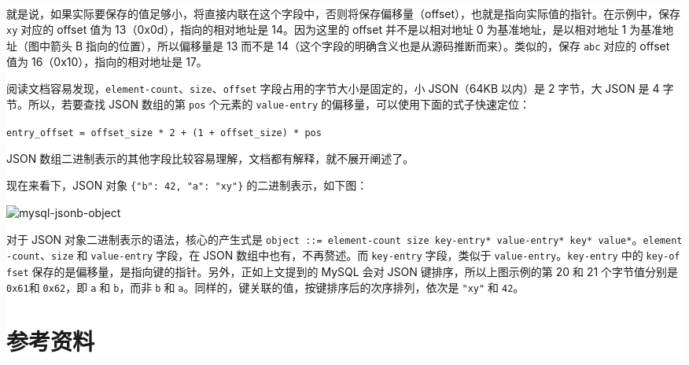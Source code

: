 就是说，如果实际要保存的值足够小，将直接内联在这个字段中，否则将保存偏移量（offset），也就是指向实际值的指针。在示例中，保存 `xy` 对应的 offset 值为 13（0x0d），指向的相对地址是 14。因为这里的 offset 并不是以相对地址 0 为基准地址，是以相对地址 1 为基准地址（图中箭头 B 指向的位置），所以偏移量是 13 而不是 14（这个字段的明确含义也是从源码推断而来）。类似的，保存 `abc` 对应的 offset 值为 16（0x10），指向的相对地址是 17。

阅读文档容易发现，`element-count`、`size`、`offset` 字段占用的字节大小是固定的，小 JSON（64KB 以内）是 2 字节，大 JSON 是 4 字节。所以，若要查找 JSON 数组的第 `pos` 个元素的 `value-entry` 的偏移量，可以使用下面的式子快速定位：

```
entry_offset = offset_size * 2 + (1 + offset_size) * pos
```

JSON 数组二进制表示的其他字段比较容易理解，文档都有解释，就不展开阐述了。

现在来看下，JSON 对象 `{"b": 42, "a": "xy"}` 的二进制表示，如下图：

![mysql-jsonb-object](https://static.nullwy.me/mysql-jsonb-object.png)

对于 JSON 对象二进制表示的语法，核心的产生式是 `object ::= element-count size key-entry* value-entry* key* value*`。`element-count`、`size` 和 `value-entry` 字段，在 JSON 数组中也有，不再赘述。而 `key-entry` 字段，类似于 `value-entry`。`key-entry` 中的 `key-offset` 保存的是偏移量，是指向键的指针。另外，正如上文提到的 MySQL 会对 JSON 键排序，所以上图示例的第 20 和 21 个字节值分别是 `0x61`和 `0x62`，即 `a` 和 `b`，而非 `b` 和 `a`。同样的，键关联的值，按键排序后的次序排列，依次是 `"xy"` 和 `42`。

# 参考资料

[^1]: MySQL 5.7 Reference Manual, What Is New in MySQL 5.7 <https://dev.mysql.com/doc/refman/5.7/en/mysql-nutshell.html>
[^2]: MySQL 5.7 Reference Manual, 12 Data Types, 12.6 The JSON Data Type <http://dev.mysql.com/doc/refman/5.7/en/json.html>
[^3]: 2012-09 PostgreSQL 9.2 released <https://www.postgresql.org/about/news/postgresql-92-released-1415/>
[^4]: JSON Support in Oracle Database 12c Release 1 (12.1.0.2) <https://oracle-base.com/articles/12c/json-support-in-oracle-database-12cr1>
[^5]: Oracle Database 12c Release 1 (12.1.0.2) New Features, 1.9 JSON Support <https://docs.oracle.com/database/121/NEWFT/chapter12102.htm#NEWFT505>
[^6]: Facebook DocStore: Document column type [Deprecated] <https://github.com/facebook/mysql-5.6/wiki/Document-column-type-%5BDeprecated%5D>
[^7]: 2015-04 DocStore: Document Database for MySQL at Facebook (slides) <https://web.archive.org/web/20161022061349/https://www.percona.com/live/mysql-conference-2015/sites/default/files/slides/Facebook%20DocStore%20Percona%202015.pdf>
[^8]: 2014-03 SQL/JSON Proposals, Part 1 <https://www.wiscorp.com/pub/DM32.2-2014-00024R1_JSON-SQL-Proposal-1.pdf>
[^9]: 2014-03 SQL/JSON Proposals, Part 2 <https://www.wiscorp.com/pub/DM32.2-2014-00025r1-sql-json-part-2.pdf>
[^10]: 2014-03 SQL Support for JSON (slides) <https://web.archive.org/web/20150919002536/http://jtc1bigdatasg.nist.gov/_workshop/08_SQL_Support_for_JSON_abstract.pdf>
[^11]: 2017-06 What’s New in SQL:2016 <https://modern-sql.com/blog/2017-06/whats-new-in-sql-2016>
[^12]: WL#7909: Server side JSON functions <https://dev.mysql.com/worklog/task/?id=7909>
[^13]: WL#8132: JSON datatype and binary storage format <https://dev.mysql.com/worklog/task/?id=8132>
[^14]: WL#8249: JSON comparator <https://dev.mysql.com/worklog/task/?id=8249>
[^15]: WL#8607: Inline JSON path expressions in SQL <https://dev.mysql.com/worklog/task/?id=8607>
[^16]: MySQL 5.7 Reference Manual, 13 Functions and Operators, 13.16 JSON Functions <https://dev.mysql.com/doc/refman/5.7/en/json-functions.html>
[^17]: 2015-04 JSON Labs Release: JSON Functions, Part 1 — Manipulation JSON Data <http://mysqlserverteam.com/json-labs-release-json-functions-part-1-manipulation-json-data/>
[^18]: 2015-04 JSON Labs Release: JSON Functions, Part 2 — Querying JSON Data <http://mysqlserverteam.com/mysql-5-7-lab-release-json-functions-part-2-querying-json-data/>
[^19]: JSONPath - XPath for JSON <https://goessner.net/articles/JsonPath/>
[^20]: 2015-10 Inline JSON Path Expressions in MySQL 5.7 <http://mysqlserverteam.com/inline-json-path-expressions-in-mysql-5-7/>
[^21]: PostgreSQL 11.10 Documentation, 9.15. JSON Functions and Operators <https://www.postgresql.org/docs/11/functions-json.html>
[^22]: What is the difference between `->>` and `->` in Postgres SQL? <https://stackoverflow.com/a/47270495>
[^23]: 2015-10 SQLite Release 3.9.0 <https://sqlite.org/releaselog/3_9_0.html>
[^24]: SQLite: The JSON1 Extension <https://www.sqlite.org/json1.html>
[^25]: Bug #81364: Indexing JSON column should suggest generated columns <https://bugs.mysql.com/bug.php?id=81364>
[^26]: WL#411: Computed virtual columns as MS SQL server has <https://web.archive.org/web/20080917094638/http://forge.mysql.com/worklog/task.php?id=411>
[^27]: Bug #46491: Patch: Virtual columns (WL#411) <https://bugs.mysql.com/bug.php?id=46491>
[^28]: 2008-09 MySQL virtual columns <https://datacharmer.blogspot.com/2008/09/mysql-virtual-columns.html>
[^29]: MySQL virtual columns preview <https://web.archive.org/web/20120629093123/http://forge.mysql.com/wiki/MySQL_virtual_columns_preview>
[^30]: WL#411: Generated columns <https://dev.mysql.com/worklog/task/?id=411>
[^31]: MariaDB: Generated (Virtual and Persistent/Stored) Columns <https://mariadb.com/kb/en/generated-columns/>
[^32]: Virtual column <https://en.wikipedia.org/wiki/Virtual_column>
[^33]: 2016-02 Generated columns in MariaDB and MySQL <https://planet.mysql.com/entry/?id=5994068>
[^34]: MySQL 5.7 Source Code: sql/json_binary.h <https://github.com/mysql/mysql-server/blob/5.7/sql/json_binary.h>
[^35]: MySQL 5.7 Source Code: sql/json_binary.cc <https://github.com/mysql/mysql-server/blob/5.7/sql/json_binary.cc>
[^36]: MySQL 8.0 Source Code Documentation: json_binary.h File Reference (doxygen) <https://dev.mysql.com/doc/dev/mysql-server/8.0.16/json__binary_8h.html#details>
